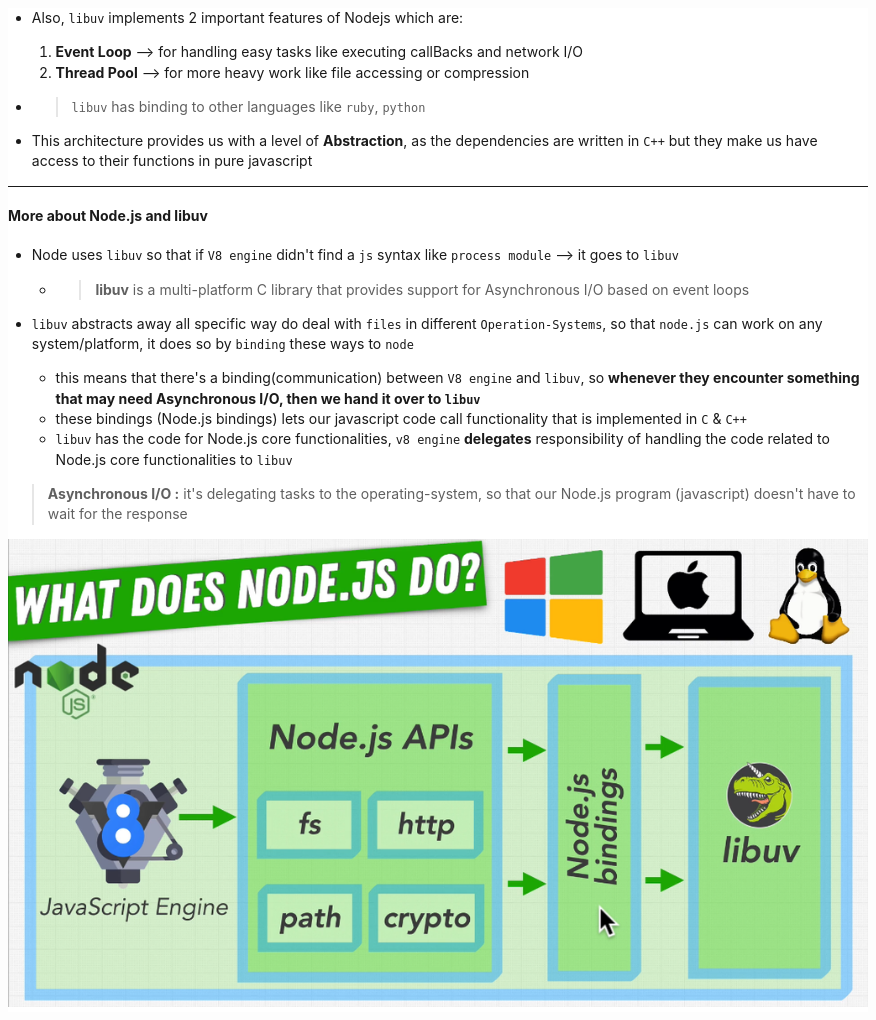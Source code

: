   - Also, `libuv` implements 2 important features of Nodejs which are:
    1. **Event Loop** --> for handling easy tasks like executing callBacks and network I/O
    2. **Thread Pool** --> for more heavy work like file accessing or compression
  - > `libuv` has binding to other languages like `ruby`, `python`

- This architecture provides us with a level of **Abstraction**, as the dependencies are written in `C++` but they make us have access to their functions in pure javascript

---

#### More about Node.js and libuv

- Node uses `libuv` so that if `V8 engine` didn't find a `js` syntax like `process module` --> it goes to `libuv`

  - > **libuv** is a multi-platform C library that provides support for Asynchronous I/O based on event loops

- `libuv` abstracts away all specific way do deal with `files` in different `Operation-Systems`, so that `node.js` can work on any system/platform, it does so by `binding` these ways to `node`
  - this means that there's a binding(communication) between `V8 engine` and `libuv`, so **whenever they encounter something that may need Asynchronous I/O, then we hand it over to `libuv`**
  - these bindings (Node.js bindings) lets our javascript code call functionality that is implemented in `C` & `C++`
  - `libuv` has the code for Node.js core functionalities, `v8 engine` **delegates** responsibility of handling the code related to Node.js core functionalities to `libuv`

> **Asynchronous I/O :** it's delegating tasks to the operating-system, so that our Node.js program (javascript) doesn't have to wait for the response

![alt](./img/runtime.PNG)